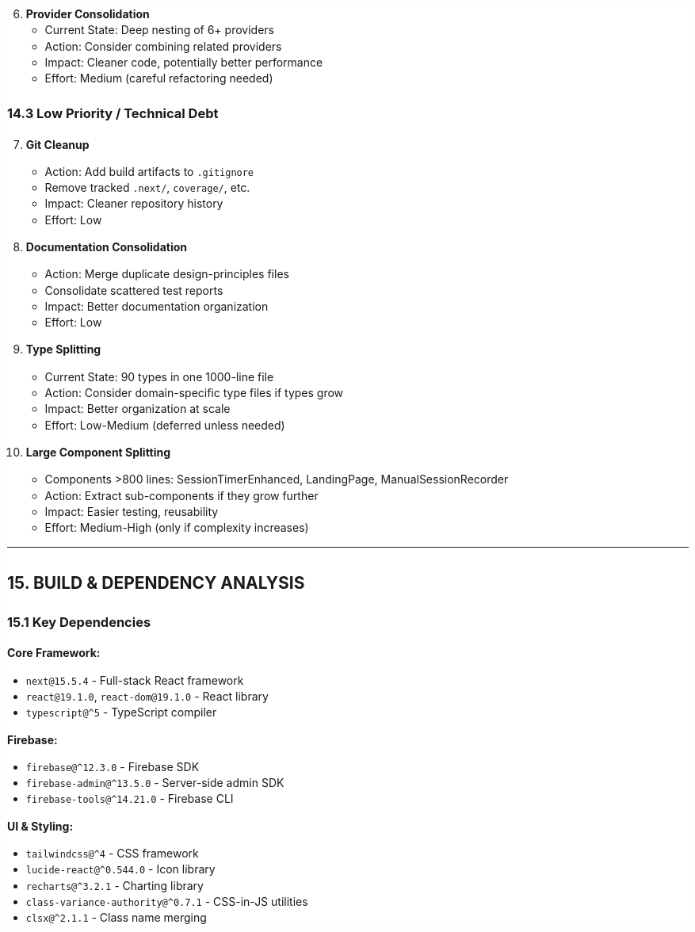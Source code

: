 6. **Provider Consolidation**
   - Current State: Deep nesting of 6+ providers
   - Action: Consider combining related providers
   - Impact: Cleaner code, potentially better performance
   - Effort: Medium (careful refactoring needed)

### 14.3 Low Priority / Technical Debt

7. **Git Cleanup**
   - Action: Add build artifacts to `.gitignore`
   - Remove tracked `.next/`, `coverage/`, etc.
   - Impact: Cleaner repository history
   - Effort: Low

8. **Documentation Consolidation**
   - Action: Merge duplicate design-principles files
   - Consolidate scattered test reports
   - Impact: Better documentation organization
   - Effort: Low

9. **Type Splitting**
   - Current State: 90 types in one 1000-line file
   - Action: Consider domain-specific type files if types grow
   - Impact: Better organization at scale
   - Effort: Low-Medium (deferred unless needed)

10. **Large Component Splitting**
    - Components >800 lines: SessionTimerEnhanced, LandingPage, ManualSessionRecorder
    - Action: Extract sub-components if they grow further
    - Impact: Easier testing, reusability
    - Effort: Medium-High (only if complexity increases)

---

## 15. BUILD & DEPENDENCY ANALYSIS

### 15.1 Key Dependencies

**Core Framework:**
- `next@15.5.4` - Full-stack React framework
- `react@19.1.0`, `react-dom@19.1.0` - React library
- `typescript@^5` - TypeScript compiler

**Firebase:**
- `firebase@^12.3.0` - Firebase SDK
- `firebase-admin@^13.5.0` - Server-side admin SDK
- `firebase-tools@^14.21.0` - Firebase CLI

**UI & Styling:**
- `tailwindcss@^4` - CSS framework
- `lucide-react@^0.544.0` - Icon library
- `recharts@^3.2.1` - Charting library
- `class-variance-authority@^0.7.1` - CSS-in-JS utilities
- `clsx@^2.1.1` - Class name merging
